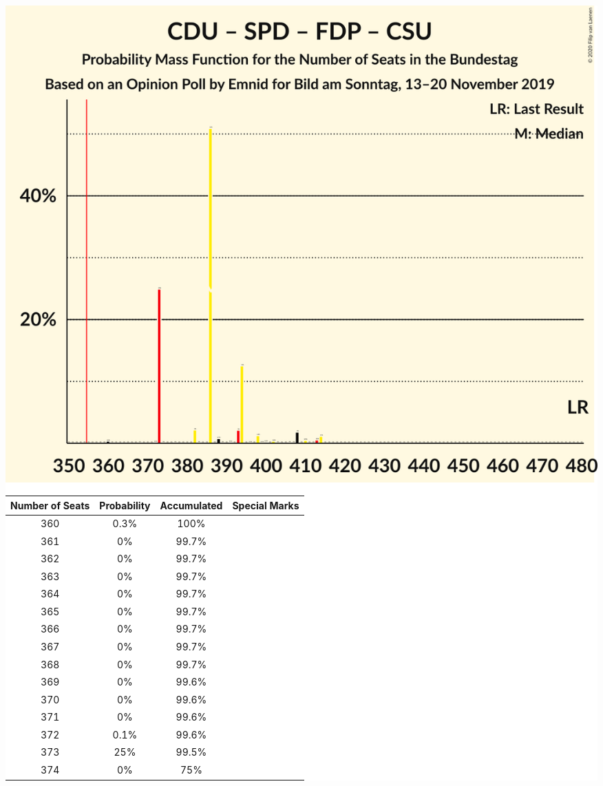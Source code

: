 ![Graph with seats probability mass function not yet produced](2019-11-20-Emnid-coalitions-seats-pmf-cdu–spd–fdp–csu.png "Seats Probability Mass Function")

| Number of Seats | Probability | Accumulated | Special Marks |
|:---------------:|:-----------:|:-----------:|:-------------:|
| 360 | 0.3% | 100% |  |
| 361 | 0% | 99.7% |  |
| 362 | 0% | 99.7% |  |
| 363 | 0% | 99.7% |  |
| 364 | 0% | 99.7% |  |
| 365 | 0% | 99.7% |  |
| 366 | 0% | 99.7% |  |
| 367 | 0% | 99.7% |  |
| 368 | 0% | 99.7% |  |
| 369 | 0% | 99.6% |  |
| 370 | 0% | 99.6% |  |
| 371 | 0% | 99.6% |  |
| 372 | 0.1% | 99.6% |  |
| 373 | 25% | 99.5% |  |
| 374 | 0% | 75% |  |